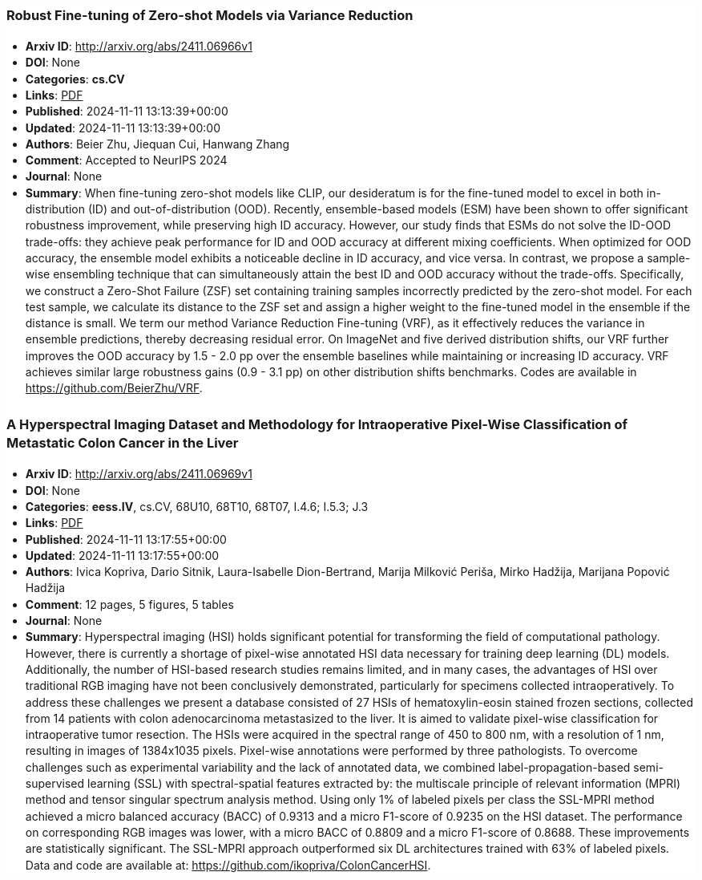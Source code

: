 

### Robust Fine-tuning of Zero-shot Models via Variance Reduction
- **Arxiv ID**: http://arxiv.org/abs/2411.06966v1
- **DOI**: None
- **Categories**: **cs.CV**
- **Links**: [PDF](http://arxiv.org/pdf/2411.06966v1)
- **Published**: 2024-11-11 13:13:39+00:00
- **Updated**: 2024-11-11 13:13:39+00:00
- **Authors**: Beier Zhu, Jiequan Cui, Hanwang Zhang
- **Comment**: Accepted to NeurIPS 2024
- **Journal**: None
- **Summary**: When fine-tuning zero-shot models like CLIP, our desideratum is for the fine-tuned model to excel in both in-distribution (ID) and out-of-distribution (OOD). Recently, ensemble-based models (ESM) have been shown to offer significant robustness improvement, while preserving high ID accuracy. However, our study finds that ESMs do not solve the ID-OOD trade-offs: they achieve peak performance for ID and OOD accuracy at different mixing coefficients. When optimized for OOD accuracy, the ensemble model exhibits a noticeable decline in ID accuracy, and vice versa. In contrast, we propose a sample-wise ensembling technique that can simultaneously attain the best ID and OOD accuracy without the trade-offs. Specifically, we construct a Zero-Shot Failure (ZSF) set containing training samples incorrectly predicted by the zero-shot model. For each test sample, we calculate its distance to the ZSF set and assign a higher weight to the fine-tuned model in the ensemble if the distance is small. We term our method Variance Reduction Fine-tuning (VRF), as it effectively reduces the variance in ensemble predictions, thereby decreasing residual error. On ImageNet and five derived distribution shifts, our VRF further improves the OOD accuracy by 1.5 - 2.0 pp over the ensemble baselines while maintaining or increasing ID accuracy. VRF achieves similar large robustness gains (0.9 - 3.1 pp) on other distribution shifts benchmarks. Codes are available in https://github.com/BeierZhu/VRF.



### A Hyperspectral Imaging Dataset and Methodology for Intraoperative Pixel-Wise Classification of Metastatic Colon Cancer in the Liver
- **Arxiv ID**: http://arxiv.org/abs/2411.06969v1
- **DOI**: None
- **Categories**: **eess.IV**, cs.CV, 68U10, 68T10, 68T07, I.4.6; I.5.3; J.3
- **Links**: [PDF](http://arxiv.org/pdf/2411.06969v1)
- **Published**: 2024-11-11 13:17:55+00:00
- **Updated**: 2024-11-11 13:17:55+00:00
- **Authors**: Ivica Kopriva, Dario Sitnik, Laura-Isabelle Dion-Bertrand, Marija Milković Periša, Mirko Hadžija, Marijana Popović Hadžija
- **Comment**: 12 pages, 5 figures, 5 tables
- **Journal**: None
- **Summary**: Hyperspectral imaging (HSI) holds significant potential for transforming the field of computational pathology. However, there is currently a shortage of pixel-wise annotated HSI data necessary for training deep learning (DL) models. Additionally, the number of HSI-based research studies remains limited, and in many cases, the advantages of HSI over traditional RGB imaging have not been conclusively demonstrated, particularly for specimens collected intraoperatively. To address these challenges we present a database consisted of 27 HSIs of hematoxylin-eosin stained frozen sections, collected from 14 patients with colon adenocarcinoma metastasized to the liver. It is aimed to validate pixel-wise classification for intraoperative tumor resection. The HSIs were acquired in the spectral range of 450 to 800 nm, with a resolution of 1 nm, resulting in images of 1384x1035 pixels. Pixel-wise annotations were performed by three pathologists. To overcome challenges such as experimental variability and the lack of annotated data, we combined label-propagation-based semi-supervised learning (SSL) with spectral-spatial features extracted by: the multiscale principle of relevant information (MPRI) method and tensor singular spectrum analysis method. Using only 1% of labeled pixels per class the SSL-MPRI method achieved a micro balanced accuracy (BACC) of 0.9313 and a micro F1-score of 0.9235 on the HSI dataset. The performance on corresponding RGB images was lower, with a micro BACC of 0.8809 and a micro F1-score of 0.8688. These improvements are statistically significant. The SSL-MPRI approach outperformed six DL architectures trained with 63% of labeled pixels. Data and code are available at: https://github.com/ikopriva/ColonCancerHSI.

